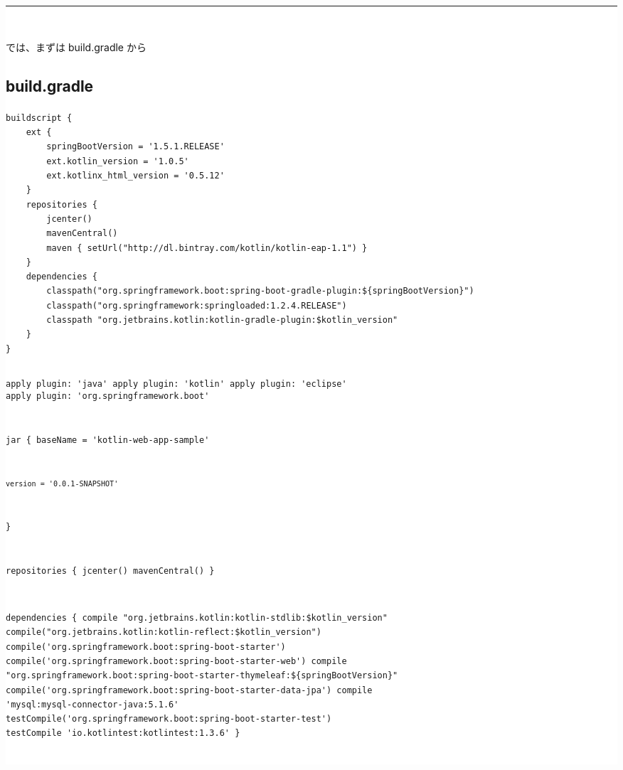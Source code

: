 <hr />

&nbsp;

では、まずは build.gradle から
<h2>build.gradle</h2>
<pre><code class="language-groovy">buildscript {
    ext {
        springBootVersion = '1.5.1.RELEASE'
        ext.kotlin_version = '1.0.5'
        ext.kotlinx_html_version = '0.5.12'
    }
    repositories {
        jcenter()
        mavenCentral()
        maven { setUrl("http://dl.bintray.com/kotlin/kotlin-eap-1.1") }
    }
    dependencies {
        classpath("org.springframework.boot:spring-boot-gradle-plugin:${springBootVersion}")
        classpath("org.springframework:springloaded:1.2.4.RELEASE")
        classpath "org.jetbrains.kotlin:kotlin-gradle-plugin:$kotlin_version"
    }
}

apply plugin: 'java'
apply plugin: 'kotlin'
apply plugin: 'eclipse'
apply plugin: 'org.springframework.boot'

jar {
    baseName = 'kotlin-web-app-sample'

    version = '0.0.1-SNAPSHOT'
}

repositories {
    jcenter()
    mavenCentral()
}


dependencies {
    compile "org.jetbrains.kotlin:kotlin-stdlib:$kotlin_version"
    compile("org.jetbrains.kotlin:kotlin-reflect:$kotlin_version")
    compile('org.springframework.boot:spring-boot-starter')
    compile('org.springframework.boot:spring-boot-starter-web')
    compile "org.springframework.boot:spring-boot-starter-thymeleaf:${springBootVersion}"
    compile('org.springframework.boot:spring-boot-starter-data-jpa')
    compile 'mysql:mysql-connector-java:5.1.6'
    testCompile('org.springframework.boot:spring-boot-starter-test')
    testCompile 'io.kotlintest:kotlintest:1.3.6'
}
</code></pre>
&nbsp;
